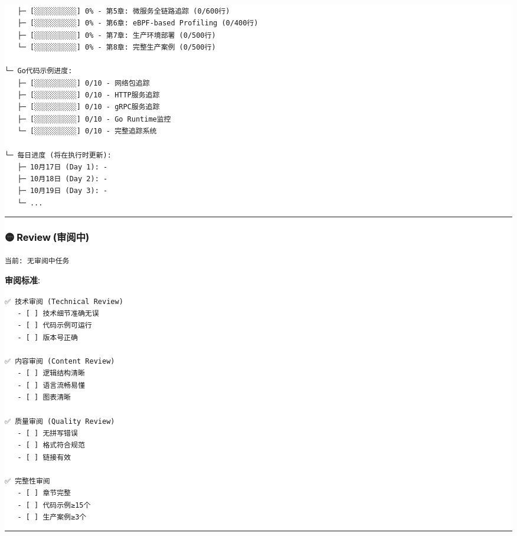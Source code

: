 ```text
   ├─ [░░░░░░░░░░] 0% - 第5章: 微服务全链路追踪 (0/600行)
   ├─ [░░░░░░░░░░] 0% - 第6章: eBPF-based Profiling (0/400行)
   ├─ [░░░░░░░░░░] 0% - 第7章: 生产环境部署 (0/500行)
   └─ [░░░░░░░░░░] 0% - 第8章: 完整生产案例 (0/500行)

└─ Go代码示例进度:
   ├─ [░░░░░░░░░░] 0/10 - 网络包追踪
   ├─ [░░░░░░░░░░] 0/10 - HTTP服务追踪
   ├─ [░░░░░░░░░░] 0/10 - gRPC服务追踪
   ├─ [░░░░░░░░░░] 0/10 - Go Runtime监控
   └─ [░░░░░░░░░░] 0/10 - 完整追踪系统

└─ 每日进度 (将在执行时更新):
   ├─ 10月17日 (Day 1): -
   ├─ 10月18日 (Day 2): -
   ├─ 10月19日 (Day 3): -
   └─ ...
```

---

### 🟡 Review (审阅中)

```text
当前: 无审阅中任务
```

**审阅标准**:

```text
✅ 技术审阅 (Technical Review)
   - [ ] 技术细节准确无误
   - [ ] 代码示例可运行
   - [ ] 版本号正确

✅ 内容审阅 (Content Review)
   - [ ] 逻辑结构清晰
   - [ ] 语言流畅易懂
   - [ ] 图表清晰

✅ 质量审阅 (Quality Review)
   - [ ] 无拼写错误
   - [ ] 格式符合规范
   - [ ] 链接有效

✅ 完整性审阅
   - [ ] 章节完整
   - [ ] 代码示例≥15个
   - [ ] 生产案例≥3个
```

---
